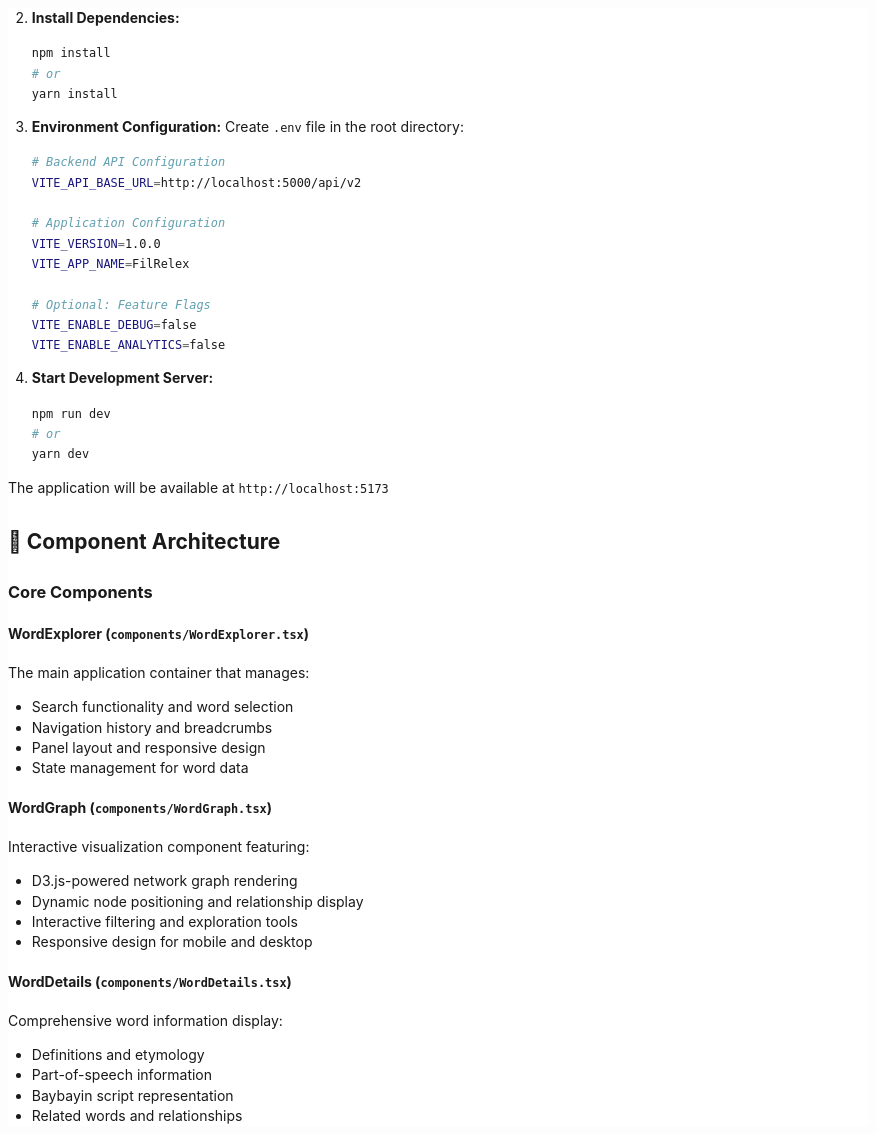 2. **Install Dependencies:**
   ```bash
   npm install
   # or
   yarn install
   ```

3. **Environment Configuration:**
   Create `.env` file in the root directory:
   ```bash
   # Backend API Configuration
   VITE_API_BASE_URL=http://localhost:5000/api/v2
   
   # Application Configuration
   VITE_VERSION=1.0.0
   VITE_APP_NAME=FilRelex
   
   # Optional: Feature Flags
   VITE_ENABLE_DEBUG=false
   VITE_ENABLE_ANALYTICS=false
   ```

4. **Start Development Server:**
   ```bash
   npm run dev
   # or
   yarn dev
   ```

The application will be available at `http://localhost:5173`

## 🎨 Component Architecture

### Core Components

#### WordExplorer (`components/WordExplorer.tsx`)
The main application container that manages:
- Search functionality and word selection
- Navigation history and breadcrumbs
- Panel layout and responsive design
- State management for word data

#### WordGraph (`components/WordGraph.tsx`)
Interactive visualization component featuring:
- D3.js-powered network graph rendering
- Dynamic node positioning and relationship display
- Interactive filtering and exploration tools
- Responsive design for mobile and desktop

#### WordDetails (`components/WordDetails.tsx`)
Comprehensive word information display:
- Definitions and etymology
- Part-of-speech information
- Baybayin script representation
- Related words and relationships
